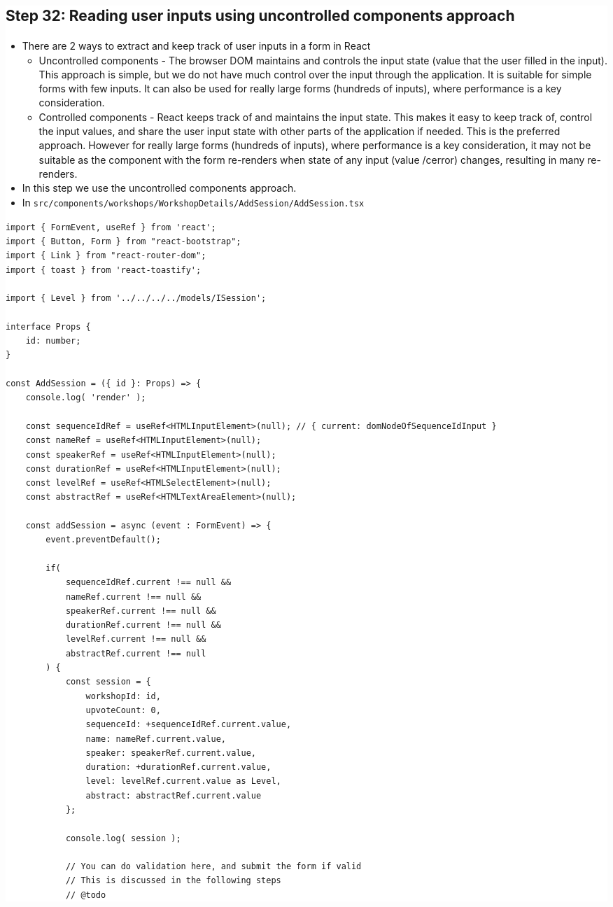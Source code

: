 ## Step 32: Reading user inputs using uncontrolled components approach
- There are 2 ways to extract and keep track of user inputs in a form in React
    - Uncontrolled components - The browser DOM maintains and controls the input state (value that the user filled in the input). This approach is simple, but we do not have much control over the input through the application. It is suitable for simple forms with few inputs. It can also be used for really large forms (hundreds of inputs), where performance is a key consideration.
    - Controlled components - React keeps track of and maintains the input state. This makes it easy to keep track of, control the input values, and share the user input state with other parts of the application if needed. This is the preferred approach. However for really large forms (hundreds of inputs), where performance is a key consideration, it may not be suitable as the component with the form re-renders when state of any input (value /cerror) changes, resulting in many re-renders.
- In this step we use the uncontrolled components approach.
- In `src/components/workshops/WorkshopDetails/AddSession/AddSession.tsx`
```tsx
import { FormEvent, useRef } from 'react';
import { Button, Form } from "react-bootstrap";
import { Link } from "react-router-dom";
import { toast } from 'react-toastify';

import { Level } from '../../../../models/ISession';

interface Props {
    id: number;
}

const AddSession = ({ id }: Props) => {
    console.log( 'render' );

    const sequenceIdRef = useRef<HTMLInputElement>(null); // { current: domNodeOfSequenceIdInput }
    const nameRef = useRef<HTMLInputElement>(null);
    const speakerRef = useRef<HTMLInputElement>(null);
    const durationRef = useRef<HTMLInputElement>(null);
    const levelRef = useRef<HTMLSelectElement>(null);
    const abstractRef = useRef<HTMLTextAreaElement>(null);

    const addSession = async (event : FormEvent) => {
        event.preventDefault();

        if(
            sequenceIdRef.current !== null &&
            nameRef.current !== null &&
            speakerRef.current !== null &&
            durationRef.current !== null &&
            levelRef.current !== null &&
            abstractRef.current !== null
        ) {
            const session = {
                workshopId: id,
                upvoteCount: 0,
                sequenceId: +sequenceIdRef.current.value,
                name: nameRef.current.value,
                speaker: speakerRef.current.value,
                duration: +durationRef.current.value,
                level: levelRef.current.value as Level,
                abstract: abstractRef.current.value
            };

            console.log( session );

            // You can do validation here, and submit the form if valid
            // This is discussed in the following steps
            // @todo
```